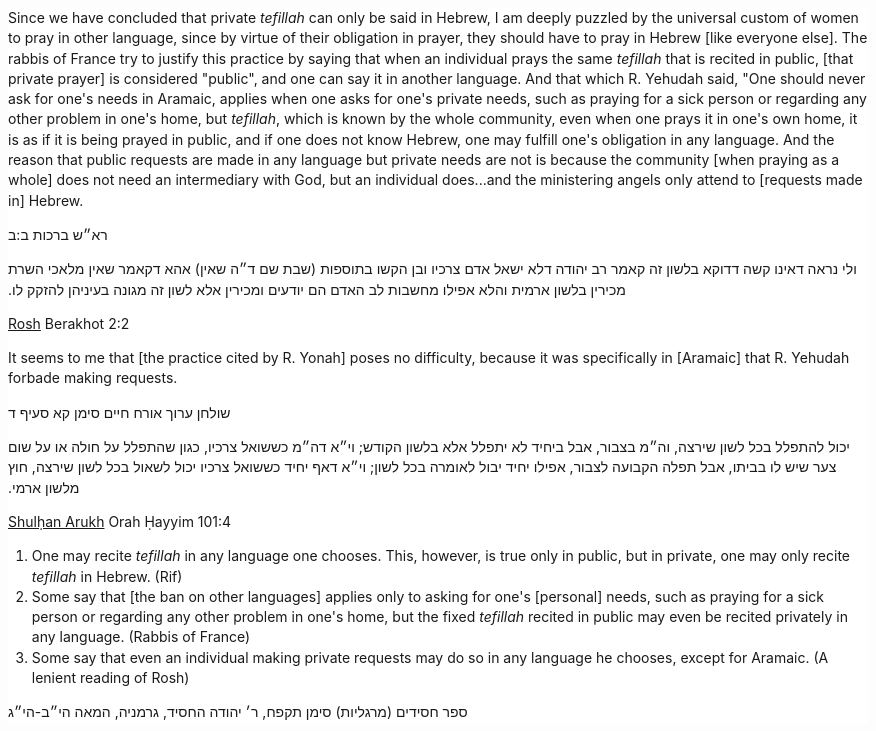 Since we have concluded that private <em>tefillah</em> can only be said in Hebrew, I am deeply puzzled by the universal custom of women to pray in other language, since by virtue of their obligation in prayer, they should have to pray in Hebrew [like everyone else]. The rabbis of France try to justify this practice by saying that when an individual prays the same <em>tefillah</em> that is recited in public, [that private prayer] is considered "public", and one can say it in another language. And that which R. Yehudah said, "One should never ask for one's needs in Aramaic, applies when one asks for one's private needs, such as praying for a sick person or regarding any other problem in one's home, but <em>tefillah</em>, which is known by the whole community, even when one prays it in one's own home, it is as if it is being prayed in public, and if one does not know Hebrew, one may fulfill one's obligation in any language. And the reason that public requests are made in any language but private needs are not is because the community [when praying as a whole] does not need an intermediary with God, but an individual does...and the ministering angels only attend to [requests made in] Hebrew.
</td>
</tr><tr>
<td style="vertical-align:top;" width="46%">
<div class="liturgy"><span lang="he">
רא״ש ברכות ב:ב

ולי נראה דאינו קשה דדוקא בלשון זה קאמר רב יהודה דלא ישאל אדם צרכיו ובן הקשו בתוספות (שבת שם ד״ה שאין) אהא דקאמר שאין מלאכי השרת מכירין בלשון ארמית והלא אפילו מחשבות לב האדם הם יודעים ומכירין אלא לשון זה מגונה בעיניהן להזקק לו.‏
</span></div></td>
 
<td style="vertical-align:top;" width="53%"><div class="english">
<a href="https://secure.wikimedia.org/wikipedia/en/wiki/Asher_ben_Jehiel">Rosh</a> Berakhot 2:2

It seems to me that [the practice cited by R. Yonah] poses no difficulty, because it was specifically in [Aramaic] that R. Yehudah forbade making requests.
</td>
</tr><tr>
<td style="vertical-align:top;" width="46%">
<div class="liturgy"><span lang="he">
שולחן ערוך אורח חיים סימן קא סעיף ד

יכול להתפלל בכל לשון שירצה, וה״מ בצבור, אבל ביחיד לא יתפלל אלא בלשון הקודש; וי״א דה״מ כששואל צרכיו, כגון שהתפלל על חולה או על שום צער שיש לו בביתו, אבל תפלה הקבועה לצבור, אפילו יחיד יבול לאומרה בכל לשון; וי״א דאף יחיד כששואל צרכיו יכול לשאול בכל לשון שירצה, חוץ מלשון ארמי.‏
</span></div></td>
 
<td style="vertical-align:top;" width="53%"><div class="english">
<a href="https://secure.wikimedia.org/wikipedia/en/wiki/Shulkhan_Arukh">Shulḥan Arukh</a> Orah Ḥayyim 101:4
<ol>
    <li>One may recite <em>tefillah</em> in any language one chooses. This, however, is true only in public, but in private, one may only recite <em>tefillah</em> in Hebrew. (Rif)</li>
    <li>Some say that [the ban on other languages] applies only to asking for one's [personal] needs, such as praying for a sick person or regarding any other problem in one's home, but the fixed <em>tefillah</em> recited in public may even be recited privately in any language. (Rabbis of France)</li>
    <li>Some say that even an individual making private requests may do so in any language he chooses, except for Aramaic. (A lenient reading of Rosh)</li>
</ol>
</td>
</tr><tr>
<td style="vertical-align:top;" width="46%">
<div class="liturgy"><span lang="he">
ספר חסידים (מרגליות) סימן תקפח, ר׳ יהודה החסיד, גרמניה, המאה הי״ב-הי״ג
